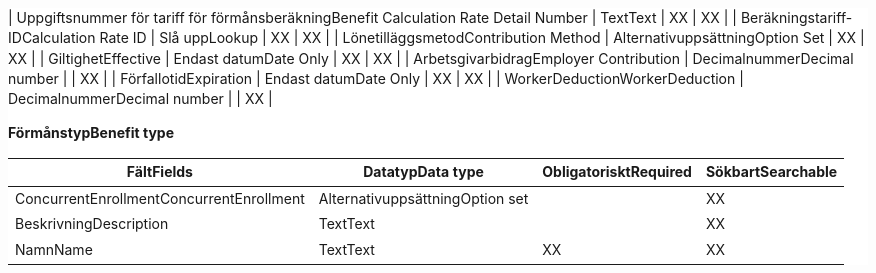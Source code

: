 | <span data-ttu-id="163b9-148">Uppgiftsnummer för tariff för förmånsberäkning</span><span class="sxs-lookup"><span data-stu-id="163b9-148">Benefit Calculation Rate Detail Number</span></span> | <span data-ttu-id="163b9-149">Text</span><span class="sxs-lookup"><span data-stu-id="163b9-149">Text</span></span>           | <span data-ttu-id="163b9-150">X</span><span class="sxs-lookup"><span data-stu-id="163b9-150">X</span></span>            | <span data-ttu-id="163b9-151">X</span><span class="sxs-lookup"><span data-stu-id="163b9-151">X</span></span>              |
| <span data-ttu-id="163b9-152">Beräkningstariff-ID</span><span class="sxs-lookup"><span data-stu-id="163b9-152">Calculation Rate ID</span></span>                    | <span data-ttu-id="163b9-153">Slå upp</span><span class="sxs-lookup"><span data-stu-id="163b9-153">Lookup</span></span>         | <span data-ttu-id="163b9-154">X</span><span class="sxs-lookup"><span data-stu-id="163b9-154">X</span></span>            | <span data-ttu-id="163b9-155">X</span><span class="sxs-lookup"><span data-stu-id="163b9-155">X</span></span>              |
| <span data-ttu-id="163b9-156">Lönetilläggsmetod</span><span class="sxs-lookup"><span data-stu-id="163b9-156">Contribution Method</span></span>                    | <span data-ttu-id="163b9-157">Alternativuppsättning</span><span class="sxs-lookup"><span data-stu-id="163b9-157">Option Set</span></span>     | <span data-ttu-id="163b9-158">X</span><span class="sxs-lookup"><span data-stu-id="163b9-158">X</span></span>            | <span data-ttu-id="163b9-159">X</span><span class="sxs-lookup"><span data-stu-id="163b9-159">X</span></span>              |
| <span data-ttu-id="163b9-160">Giltighet</span><span class="sxs-lookup"><span data-stu-id="163b9-160">Effective</span></span>                              | <span data-ttu-id="163b9-161">Endast datum</span><span class="sxs-lookup"><span data-stu-id="163b9-161">Date Only</span></span>      | <span data-ttu-id="163b9-162">X</span><span class="sxs-lookup"><span data-stu-id="163b9-162">X</span></span>            | <span data-ttu-id="163b9-163">X</span><span class="sxs-lookup"><span data-stu-id="163b9-163">X</span></span>              |
| <span data-ttu-id="163b9-164">Arbetsgivarbidrag</span><span class="sxs-lookup"><span data-stu-id="163b9-164">Employer Contribution</span></span>                  | <span data-ttu-id="163b9-165">Decimalnummer</span><span class="sxs-lookup"><span data-stu-id="163b9-165">Decimal number</span></span> |              | <span data-ttu-id="163b9-166">X</span><span class="sxs-lookup"><span data-stu-id="163b9-166">X</span></span>              |
| <span data-ttu-id="163b9-167">Förfallotid</span><span class="sxs-lookup"><span data-stu-id="163b9-167">Expiration</span></span>                             | <span data-ttu-id="163b9-168">Endast datum</span><span class="sxs-lookup"><span data-stu-id="163b9-168">Date Only</span></span>      | <span data-ttu-id="163b9-169">X</span><span class="sxs-lookup"><span data-stu-id="163b9-169">X</span></span>            | <span data-ttu-id="163b9-170">X</span><span class="sxs-lookup"><span data-stu-id="163b9-170">X</span></span>              |
| <span data-ttu-id="163b9-171">WorkerDeduction</span><span class="sxs-lookup"><span data-stu-id="163b9-171">WorkerDeduction</span></span>                        | <span data-ttu-id="163b9-172">Decimalnummer</span><span class="sxs-lookup"><span data-stu-id="163b9-172">Decimal number</span></span> |              | <span data-ttu-id="163b9-173">X</span><span class="sxs-lookup"><span data-stu-id="163b9-173">X</span></span>              |


<span data-ttu-id="163b9-174">**Förmånstyp**</span><span class="sxs-lookup"><span data-stu-id="163b9-174">**Benefit type**</span></span>

| <span data-ttu-id="163b9-175">**Fält**</span><span class="sxs-lookup"><span data-stu-id="163b9-175">**Fields**</span></span>           | <span data-ttu-id="163b9-176">**Datatyp**</span><span class="sxs-lookup"><span data-stu-id="163b9-176">**Data type**</span></span> | <span data-ttu-id="163b9-177">**Obligatoriskt**</span><span class="sxs-lookup"><span data-stu-id="163b9-177">**Required**</span></span> | <span data-ttu-id="163b9-178">**Sökbart**</span><span class="sxs-lookup"><span data-stu-id="163b9-178">**Searchable**</span></span> |
|----------------------|---------------|--------------|----------------|
| <span data-ttu-id="163b9-179">ConcurrentEnrollment</span><span class="sxs-lookup"><span data-stu-id="163b9-179">ConcurrentEnrollment</span></span> | <span data-ttu-id="163b9-180">Alternativuppsättning</span><span class="sxs-lookup"><span data-stu-id="163b9-180">Option set</span></span>    |              | <span data-ttu-id="163b9-181">X</span><span class="sxs-lookup"><span data-stu-id="163b9-181">X</span></span>              |
| <span data-ttu-id="163b9-182">Beskrivning</span><span class="sxs-lookup"><span data-stu-id="163b9-182">Description</span></span>          | <span data-ttu-id="163b9-183">Text</span><span class="sxs-lookup"><span data-stu-id="163b9-183">Text</span></span>          |              | <span data-ttu-id="163b9-184">X</span><span class="sxs-lookup"><span data-stu-id="163b9-184">X</span></span>              |
| <span data-ttu-id="163b9-185">Namn</span><span class="sxs-lookup"><span data-stu-id="163b9-185">Name</span></span>                 | <span data-ttu-id="163b9-186">Text</span><span class="sxs-lookup"><span data-stu-id="163b9-186">Text</span></span>          | <span data-ttu-id="163b9-187">X</span><span class="sxs-lookup"><span data-stu-id="163b9-187">X</span></span>            | <span data-ttu-id="163b9-188">X</span><span class="sxs-lookup"><span data-stu-id="163b9-188">X</span></span>              |